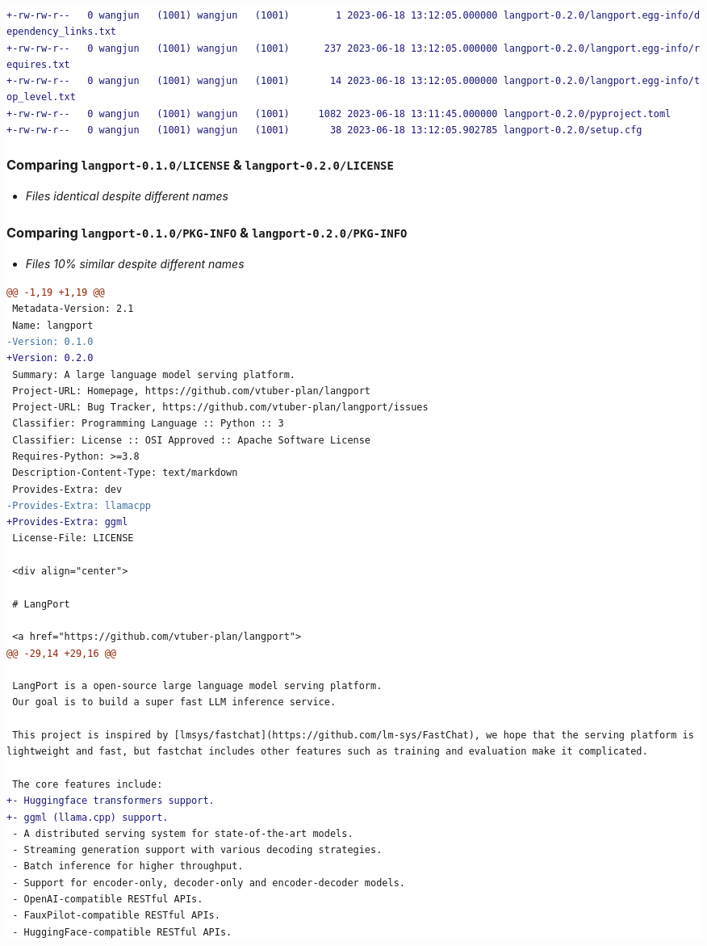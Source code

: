 ```diff
+-rw-rw-r--   0 wangjun   (1001) wangjun   (1001)        1 2023-06-18 13:12:05.000000 langport-0.2.0/langport.egg-info/dependency_links.txt
+-rw-rw-r--   0 wangjun   (1001) wangjun   (1001)      237 2023-06-18 13:12:05.000000 langport-0.2.0/langport.egg-info/requires.txt
+-rw-rw-r--   0 wangjun   (1001) wangjun   (1001)       14 2023-06-18 13:12:05.000000 langport-0.2.0/langport.egg-info/top_level.txt
+-rw-rw-r--   0 wangjun   (1001) wangjun   (1001)     1082 2023-06-18 13:11:45.000000 langport-0.2.0/pyproject.toml
+-rw-rw-r--   0 wangjun   (1001) wangjun   (1001)       38 2023-06-18 13:12:05.902785 langport-0.2.0/setup.cfg
```

### Comparing `langport-0.1.0/LICENSE` & `langport-0.2.0/LICENSE`

 * *Files identical despite different names*

### Comparing `langport-0.1.0/PKG-INFO` & `langport-0.2.0/PKG-INFO`

 * *Files 10% similar despite different names*

```diff
@@ -1,19 +1,19 @@
 Metadata-Version: 2.1
 Name: langport
-Version: 0.1.0
+Version: 0.2.0
 Summary: A large language model serving platform.
 Project-URL: Homepage, https://github.com/vtuber-plan/langport
 Project-URL: Bug Tracker, https://github.com/vtuber-plan/langport/issues
 Classifier: Programming Language :: Python :: 3
 Classifier: License :: OSI Approved :: Apache Software License
 Requires-Python: >=3.8
 Description-Content-Type: text/markdown
 Provides-Extra: dev
-Provides-Extra: llamacpp
+Provides-Extra: ggml
 License-File: LICENSE
 
 <div align="center">
 
 # LangPort
 
 <a href="https://github.com/vtuber-plan/langport">
@@ -29,14 +29,16 @@
 
 LangPort is a open-source large language model serving platform.
 Our goal is to build a super fast LLM inference service.
 
 This project is inspired by [lmsys/fastchat](https://github.com/lm-sys/FastChat), we hope that the serving platform is lightweight and fast, but fastchat includes other features such as training and evaluation make it complicated.
 
 The core features include:
+- Huggingface transformers support.
+- ggml (llama.cpp) support.
 - A distributed serving system for state-of-the-art models.
 - Streaming generation support with various decoding strategies.
 - Batch inference for higher throughput.
 - Support for encoder-only, decoder-only and encoder-decoder models.
 - OpenAI-compatible RESTful APIs.
 - FauxPilot-compatible RESTful APIs.
 - HuggingFace-compatible RESTful APIs.
```
